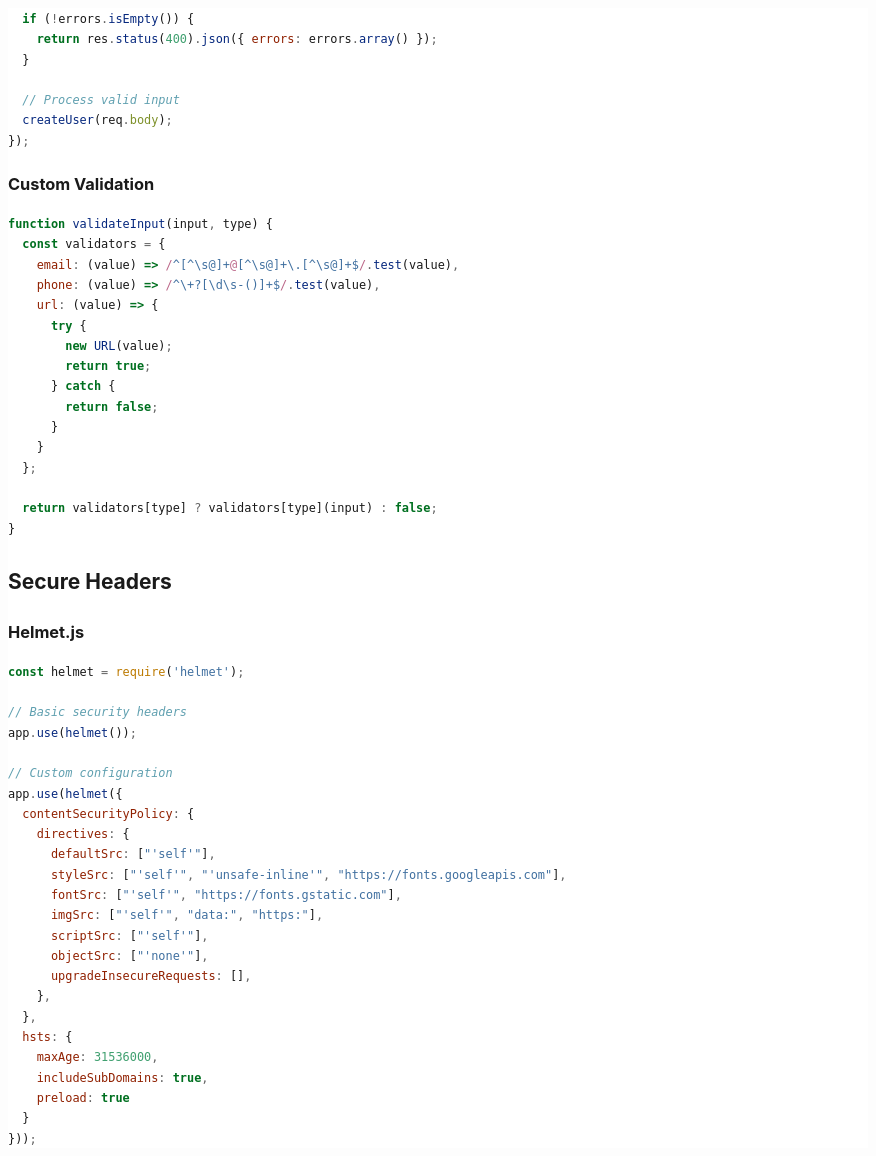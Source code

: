 ```javascript
  if (!errors.isEmpty()) {
    return res.status(400).json({ errors: errors.array() });
  }
  
  // Process valid input
  createUser(req.body);
});
```

### Custom Validation
```javascript
function validateInput(input, type) {
  const validators = {
    email: (value) => /^[^\s@]+@[^\s@]+\.[^\s@]+$/.test(value),
    phone: (value) => /^\+?[\d\s-()]+$/.test(value),
    url: (value) => {
      try {
        new URL(value);
        return true;
      } catch {
        return false;
      }
    }
  };
  
  return validators[type] ? validators[type](input) : false;
}
```

## Secure Headers

### Helmet.js
```javascript
const helmet = require('helmet');

// Basic security headers
app.use(helmet());

// Custom configuration
app.use(helmet({
  contentSecurityPolicy: {
    directives: {
      defaultSrc: ["'self'"],
      styleSrc: ["'self'", "'unsafe-inline'", "https://fonts.googleapis.com"],
      fontSrc: ["'self'", "https://fonts.gstatic.com"],
      imgSrc: ["'self'", "data:", "https:"],
      scriptSrc: ["'self'"],
      objectSrc: ["'none'"],
      upgradeInsecureRequests: [],
    },
  },
  hsts: {
    maxAge: 31536000,
    includeSubDomains: true,
    preload: true
  }
}));
```
